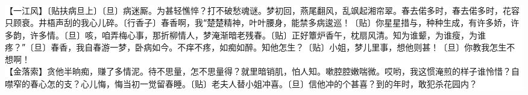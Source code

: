【一江风】〔贴扶病旦上〕〔旦〕病迷厮。为甚轻憔悴？打不破愁魂谜。梦初回，燕尾翻风，乱飒起湘帘翠。春去偌多时，春去偌多时，花容只顾衰。井梧声刮的我心儿碎。〔行香子〕春香啊，我“楚楚精神，叶叶腰身，能禁多病逡巡！〔贴〕你星星措与，种种生成，有许多娇，许多韵，许多情。〔旦〕咳，咱弄梅心事，那折柳情人，梦淹渐暗老残春。〔贴〕正好簟炉香午，枕扇风清。知为谁颦，为谁瘦，为谁疼？”〔旦〕春香，我自春游一梦，卧病如今。不痒不疼，如痴如醉。知他怎生？〔贴〕小姐，梦儿里事，想他则甚！〔旦〕你教我怎生不想啊！  
【金落索】贪他半晌痴，赚了多情泥。待不思量，怎不思量得？就里暗销肌，怕人知。嗽腔腔嫩喘微。哎哟，我这惯淹煎的样子谁怜惜？自噤窄的春心怎的支？心儿悔，悔当初一觉留春睡。〔贴〕老夫人替小姐冲喜。〔旦〕信他冲的个甚喜？到的年时，敢犯杀花园内？  
